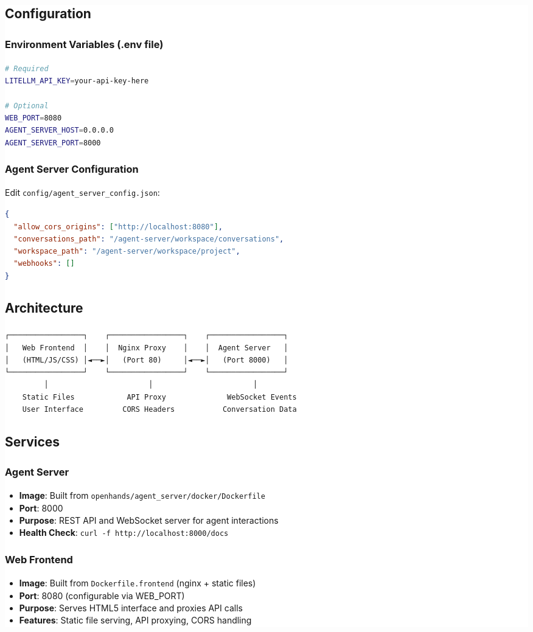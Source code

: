 ## Configuration

### Environment Variables (.env file)
```bash
# Required
LITELLM_API_KEY=your-api-key-here

# Optional
WEB_PORT=8080
AGENT_SERVER_HOST=0.0.0.0
AGENT_SERVER_PORT=8000
```

### Agent Server Configuration
Edit `config/agent_server_config.json`:
```json
{
  "allow_cors_origins": ["http://localhost:8080"],
  "conversations_path": "/agent-server/workspace/conversations",
  "workspace_path": "/agent-server/workspace/project",
  "webhooks": []
}
```

## Architecture

```
┌─────────────────┐    ┌─────────────────┐    ┌─────────────────┐
│   Web Frontend  │    │  Nginx Proxy    │    │  Agent Server   │
│   (HTML/JS/CSS) │◄──►│   (Port 80)     │◄──►│   (Port 8000)   │
└─────────────────┘    └─────────────────┘    └─────────────────┘
         │                       │                       │
    Static Files            API Proxy              WebSocket Events
    User Interface         CORS Headers           Conversation Data
```

## Services

### Agent Server
- **Image**: Built from `openhands/agent_server/docker/Dockerfile`
- **Port**: 8000
- **Purpose**: REST API and WebSocket server for agent interactions
- **Health Check**: `curl -f http://localhost:8000/docs`

### Web Frontend
- **Image**: Built from `Dockerfile.frontend` (nginx + static files)
- **Port**: 8080 (configurable via WEB_PORT)
- **Purpose**: Serves HTML5 interface and proxies API calls
- **Features**: Static file serving, API proxying, CORS handling
